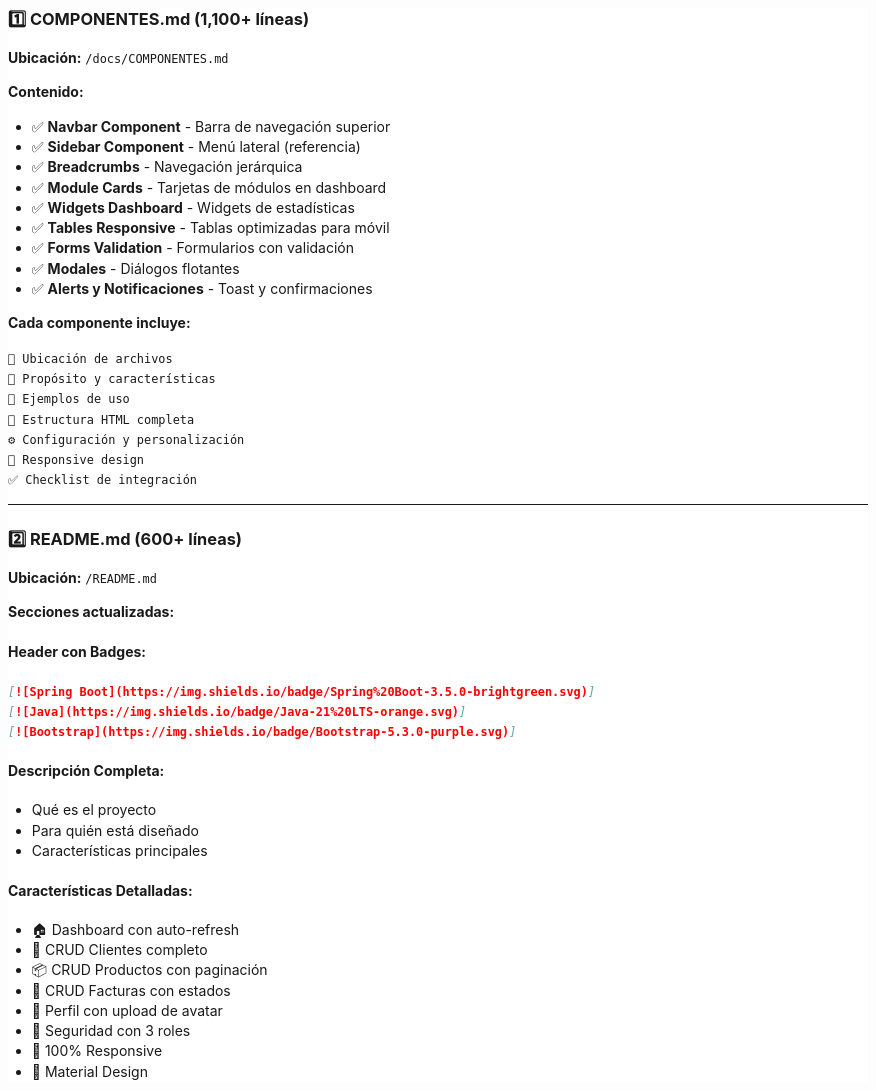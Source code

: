### 1️⃣ **COMPONENTES.md** (1,100+ líneas)

**Ubicación:** `/docs/COMPONENTES.md`

**Contenido:**
- ✅ **Navbar Component** - Barra de navegación superior
- ✅ **Sidebar Component** - Menú lateral (referencia)
- ✅ **Breadcrumbs** - Navegación jerárquica
- ✅ **Module Cards** - Tarjetas de módulos en dashboard
- ✅ **Widgets Dashboard** - Widgets de estadísticas
- ✅ **Tables Responsive** - Tablas optimizadas para móvil
- ✅ **Forms Validation** - Formularios con validación
- ✅ **Modales** - Diálogos flotantes
- ✅ **Alerts y Notificaciones** - Toast y confirmaciones

**Cada componente incluye:**
```
📍 Ubicación de archivos
🎯 Propósito y características
📝 Ejemplos de uso
🎨 Estructura HTML completa
⚙️ Configuración y personalización
📱 Responsive design
✅ Checklist de integración
```

---

### 2️⃣ **README.md** (600+ líneas)

**Ubicación:** `/README.md`

**Secciones actualizadas:**

#### **Header con Badges:**
```markdown
[![Spring Boot](https://img.shields.io/badge/Spring%20Boot-3.5.0-brightgreen.svg)]
[![Java](https://img.shields.io/badge/Java-21%20LTS-orange.svg)]
[![Bootstrap](https://img.shields.io/badge/Bootstrap-5.3.0-purple.svg)]
```

#### **Descripción Completa:**
- Qué es el proyecto
- Para quién está diseñado
- Características principales

#### **Características Detalladas:**
- 🏠 Dashboard con auto-refresh
- 👥 CRUD Clientes completo
- 📦 CRUD Productos con paginación
- 📄 CRUD Facturas con estados
- 👤 Perfil con upload de avatar
- 🔐 Seguridad con 3 roles
- 📱 100% Responsive
- 🎨 Material Design
